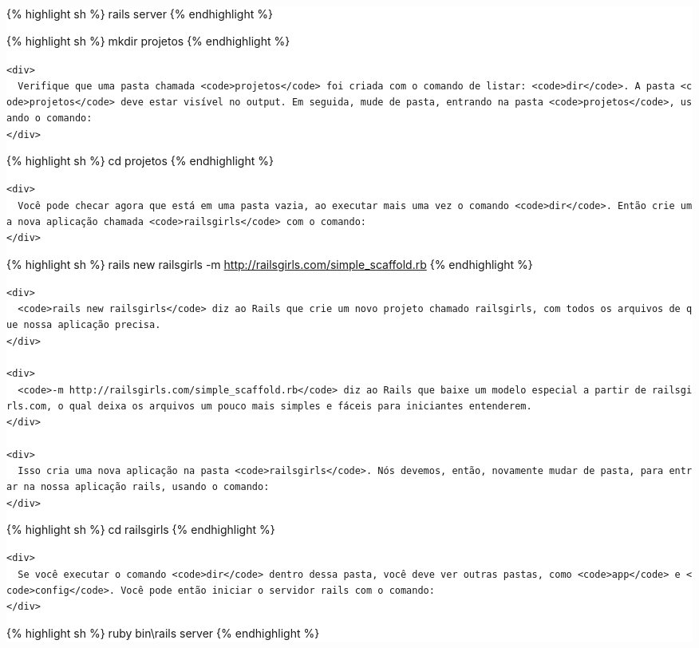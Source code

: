 {% highlight sh %}
rails server
{% endhighlight %}
  </div>

  <div class="win">
{% highlight sh %}
mkdir projetos
{% endhighlight %}

    <div>
      Verifique que uma pasta chamada <code>projetos</code> foi criada com o comando de listar: <code>dir</code>. A pasta <code>projetos</code> deve estar visível no output. Em seguida, mude de pasta, entrando na pasta <code>projetos</code>, usando o comando:
    </div>

{% highlight sh %}
cd projetos
{% endhighlight %}

    <div>
      Você pode checar agora que está em uma pasta vazia, ao executar mais uma vez o comando <code>dir</code>. Então crie uma nova aplicação chamada <code>railsgirls</code> com o comando:
    </div>

{% highlight sh %}
rails new railsgirls -m http://railsgirls.com/simple_scaffold.rb
{% endhighlight %}

    <div>
      <code>rails new railsgirls</code> diz ao Rails que crie um novo projeto chamado railsgirls, com todos os arquivos de que nossa aplicação precisa.
    </div>
    
    <div>
      <code>-m http://railsgirls.com/simple_scaffold.rb</code> diz ao Rails que baixe um modelo especial a partir de railsgirls.com, o qual deixa os arquivos um pouco mais simples e fáceis para iniciantes entenderem.
    </div>
    
    <div>
      Isso cria uma nova aplicação na pasta <code>railsgirls</code>. Nós devemos, então, novamente mudar de pasta, para entrar na nossa aplicação rails, usando o comando:
    </div>

{% highlight sh %}
cd railsgirls
{% endhighlight %}

    <div>
      Se você executar o comando <code>dir</code> dentro dessa pasta, você deve ver outras pastas, como <code>app</code> e <code>config</code>. Você pode então iniciar o servidor rails com o comando:
    </div>

{% highlight sh %}
ruby bin\rails server
{% endhighlight %}
  </div>
</div>

